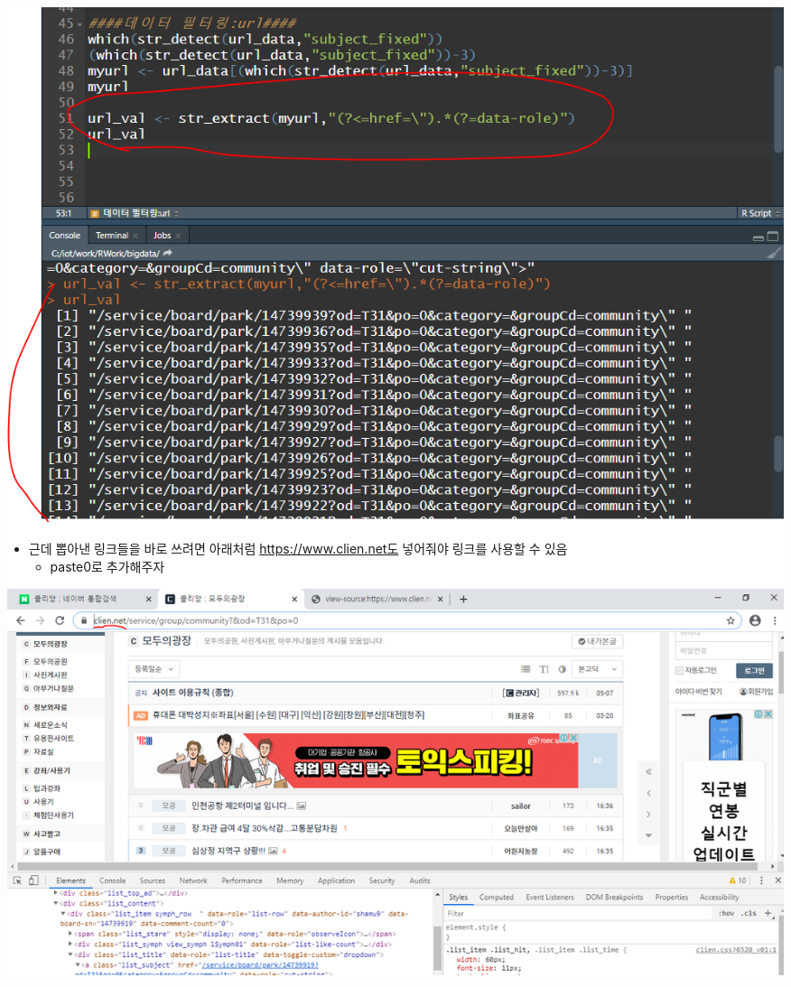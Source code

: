 ![image-20200321174320300](images/image-20200321174320300.png)

- 근데 뽑아낸 링크들을 바로 쓰려면 아래처럼 https://www.clien.net도 넣어줘야 링크를 사용할 수 있음
  - paste0로 추가해주자

![image-20200321174406334](images/image-20200321174406334.png)
